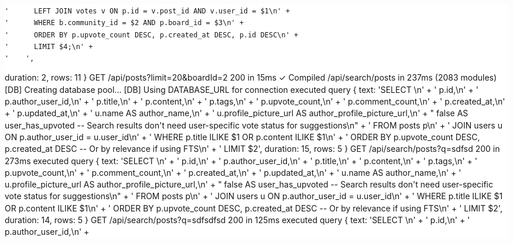     '      LEFT JOIN votes v ON p.id = v.post_id AND v.user_id = $1\n' +
    '      WHERE b.community_id = $2 AND p.board_id = $3\n' +
    '      ORDER BY p.upvote_count DESC, p.created_at DESC, p.id DESC\n' +
    '      LIMIT $4;\n' +
    '    ',
  duration: 2,
  rows: 11
}
 GET /api/posts?limit=20&boardId=2 200 in 15ms
 ✓ Compiled /api/search/posts in 237ms (2083 modules)
[DB] Creating database pool...
[DB] Using DATABASE_URL for connection
executed query {
  text: 'SELECT \n' +
    '        p.id,\n' +
    '        p.author_user_id,\n' +
    '        p.title,\n' +
    '        p.content,\n' +
    '        p.tags,\n' +
    '        p.upvote_count,\n' +
    '        p.comment_count,\n' +
    '        p.created_at,\n' +
    '        p.updated_at,\n' +
    '        u.name AS author_name,\n' +
    '        u.profile_picture_url AS author_profile_picture_url,\n' +
    "        false AS user_has_upvoted -- Search results don't need user-specific vote status for suggestions\n" +
    '      FROM posts p\n' +
    '      JOIN users u ON p.author_user_id = u.user_id\n' +
    '      WHERE p.title ILIKE $1 OR p.content ILIKE $1\n' +
    '      ORDER BY p.upvote_count DESC, p.created_at DESC -- Or by relevance if using FTS\n' +
    '      LIMIT $2',
  duration: 15,
  rows: 5
}
 GET /api/search/posts?q=sdfsd 200 in 273ms
executed query {
  text: 'SELECT \n' +
    '        p.id,\n' +
    '        p.author_user_id,\n' +
    '        p.title,\n' +
    '        p.content,\n' +
    '        p.tags,\n' +
    '        p.upvote_count,\n' +
    '        p.comment_count,\n' +
    '        p.created_at,\n' +
    '        p.updated_at,\n' +
    '        u.name AS author_name,\n' +
    '        u.profile_picture_url AS author_profile_picture_url,\n' +
    "        false AS user_has_upvoted -- Search results don't need user-specific vote status for suggestions\n" +
    '      FROM posts p\n' +
    '      JOIN users u ON p.author_user_id = u.user_id\n' +
    '      WHERE p.title ILIKE $1 OR p.content ILIKE $1\n' +
    '      ORDER BY p.upvote_count DESC, p.created_at DESC -- Or by relevance if using FTS\n' +
    '      LIMIT $2',
  duration: 14,
  rows: 5
}
 GET /api/search/posts?q=sdfsdfsd 200 in 125ms
executed query {
  text: 'SELECT \n' +
    '        p.id,\n' +
    '        p.author_user_id,\n' +